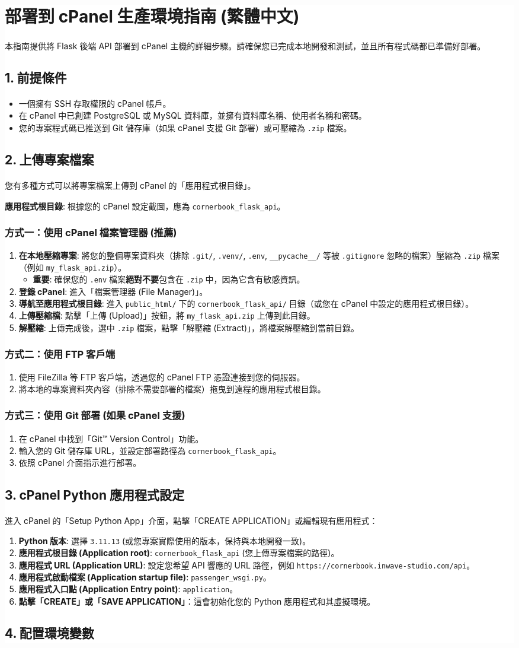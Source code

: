 # 部署到 cPanel 生產環境指南 (繁體中文)

本指南提供將 Flask 後端 API 部署到 cPanel 主機的詳細步驟。請確保您已完成本地開發和測試，並且所有程式碼都已準備好部署。

## 1. 前提條件

*   一個擁有 SSH 存取權限的 cPanel 帳戶。
*   在 cPanel 中已創建 PostgreSQL 或 MySQL 資料庫，並擁有資料庫名稱、使用者名稱和密碼。
*   您的專案程式碼已推送到 Git 儲存庫（如果 cPanel 支援 Git 部署）或可壓縮為 `.zip` 檔案。

## 2. 上傳專案檔案

您有多種方式可以將專案檔案上傳到 cPanel 的「應用程式根目錄」。

**應用程式根目錄**: 根據您的 cPanel 設定截圖，應為 `cornerbook_flask_api`。

### 方式一：使用 cPanel 檔案管理器 (推薦)

1.  **在本地壓縮專案**: 將您的整個專案資料夾（排除 `.git/`, `.venv/`, `.env`, `__pycache__/` 等被 `.gitignore` 忽略的檔案）壓縮為 `.zip` 檔案（例如 `my_flask_api.zip`）。
    *   **重要**: 確保您的 `.env` 檔案**絕對不要**包含在 `.zip` 中，因為它含有敏感資訊。
2.  **登錄 cPanel**: 進入「檔案管理器 (File Manager)」。
3.  **導航至應用程式根目錄**: 進入 `public_html/` 下的 `cornerbook_flask_api/` 目錄（或您在 cPanel 中設定的應用程式根目錄）。
4.  **上傳壓縮檔**: 點擊「上傳 (Upload)」按鈕，將 `my_flask_api.zip` 上傳到此目錄。
5.  **解壓縮**: 上傳完成後，選中 `.zip` 檔案，點擊「解壓縮 (Extract)」，將檔案解壓縮到當前目錄。

### 方式二：使用 FTP 客戶端

1.  使用 FileZilla 等 FTP 客戶端，透過您的 cPanel FTP 憑證連接到您的伺服器。
2.  將本地的專案資料夾內容（排除不需要部署的檔案）拖曳到遠程的應用程式根目錄。

### 方式三：使用 Git 部署 (如果 cPanel 支援)

1.  在 cPanel 中找到「Git™ Version Control」功能。
2.  輸入您的 Git 儲存庫 URL，並設定部署路徑為 `cornerbook_flask_api`。
3.  依照 cPanel 介面指示進行部署。

## 3. cPanel Python 應用程式設定

進入 cPanel 的「Setup Python App」介面，點擊「CREATE APPLICATION」或編輯現有應用程式：

1.  **Python 版本**: 選擇 `3.11.13` (或您專案實際使用的版本，保持與本地開發一致)。
2.  **應用程式根目錄 (Application root)**: `cornerbook_flask_api` (您上傳專案檔案的路徑)。
3.  **應用程式 URL (Application URL)**: 設定您希望 API 響應的 URL 路徑，例如 `https://cornerbook.inwave-studio.com/api`。
4.  **應用程式啟動檔案 (Application startup file)**: `passenger_wsgi.py`。
5.  **應用程式入口點 (Application Entry point)**: `application`。
6.  **點擊「CREATE」或「SAVE APPLICATION」**：這會初始化您的 Python 應用程式和其虛擬環境。

## 4. 配置環境變數
